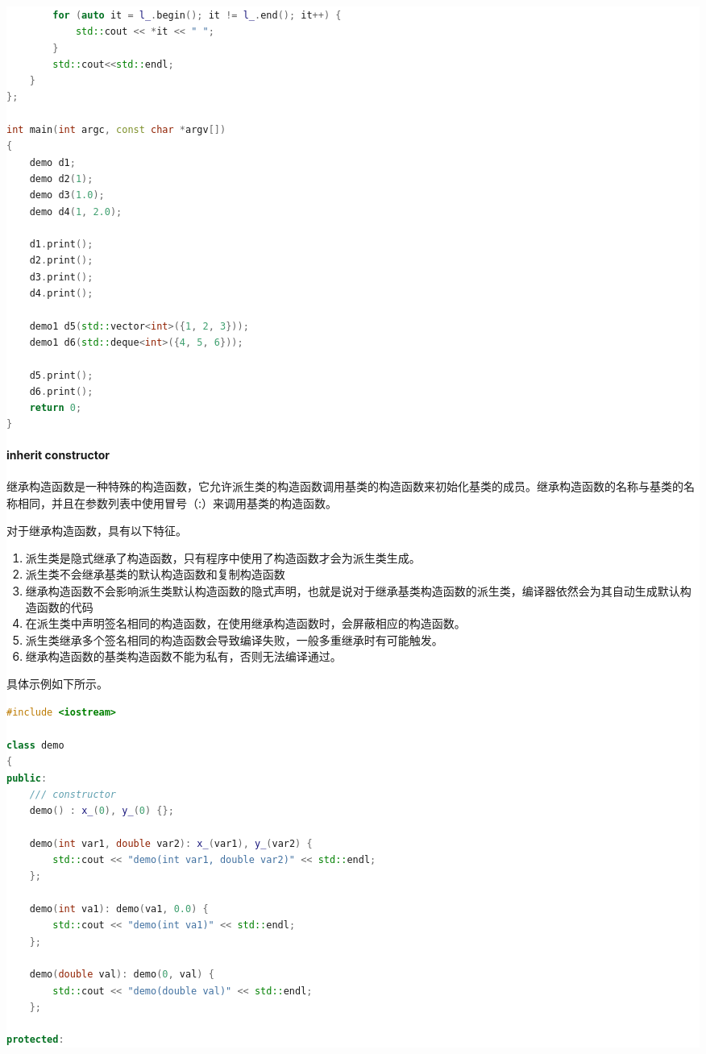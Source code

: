 ```cpp
        for (auto it = l_.begin(); it != l_.end(); it++) {
            std::cout << *it << " ";
        }
        std::cout<<std::endl;
    }
};

int main(int argc, const char *argv[])
{
    demo d1;
    demo d2(1);
    demo d3(1.0);
    demo d4(1, 2.0);

    d1.print();
    d2.print();
    d3.print();
    d4.print();

    demo1 d5(std::vector<int>({1, 2, 3}));
    demo1 d6(std::deque<int>({4, 5, 6}));

    d5.print();
    d6.print();
    return 0;
}
```

#### inherit constructor

继承构造函数是一种特殊的构造函数，它允许派生类的构造函数调用基类的构造函数来初始化基类的成员。继承构造函数的名称与基类的名称相同，并且在参数列表中使用冒号（:）来调用基类的构造函数。

对于继承构造函数，具有以下特征。

1. 派生类是隐式继承了构造函数，只有程序中使用了构造函数才会为派生类生成。
2. 派生类不会继承基类的默认构造函数和复制构造函数
3. 继承构造函数不会影响派生类默认构造函数的隐式声明，也就是说对于继承基类构造函数的派生类，编译器依然会为其自动生成默认构造函数的代码
4. 在派生类中声明签名相同的构造函数，在使用继承构造函数时，会屏蔽相应的构造函数。
5. 派生类继承多个签名相同的构造函数会导致编译失败，一般多重继承时有可能触发。
6. 继承构造函数的基类构造函数不能为私有，否则无法编译通过。

具体示例如下所示。

```cpp
#include <iostream>

class demo
{
public:
    /// constructor
    demo() : x_(0), y_(0) {};

    demo(int var1, double var2): x_(var1), y_(var2) {
        std::cout << "demo(int var1, double var2)" << std::endl;
    };

    demo(int va1): demo(va1, 0.0) {
        std::cout << "demo(int va1)" << std::endl;
    };

    demo(double val): demo(0, val) {
        std::cout << "demo(double val)" << std::endl;
    };

protected:
```